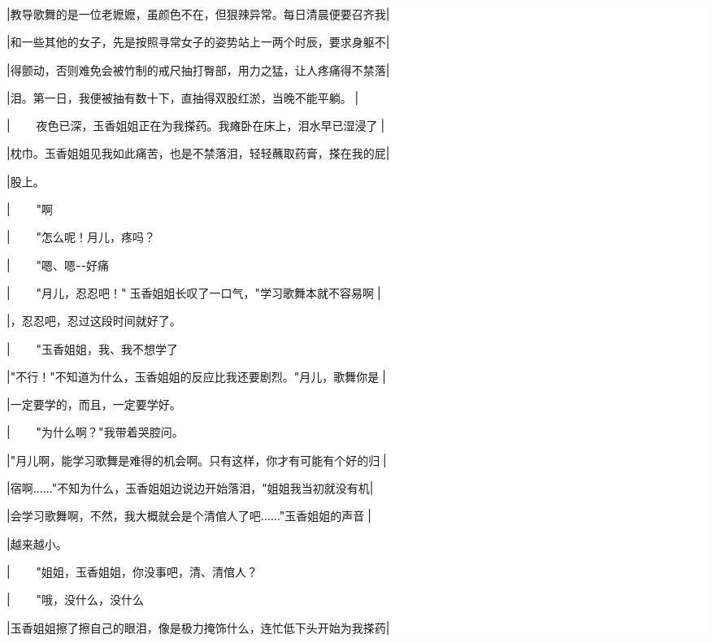 |教导歌舞的是一位老嬷嬷，虽颜色不在，但狠辣异常。每日清晨便要召齐我|

|和一些其他的女子，先是按照寻常女子的姿势站上一两个时辰，要求身躯不|

|得颤动，否则难免会被竹制的戒尺抽打臀部，用力之猛，让人疼痛得不禁落|

|泪。第一日，我便被抽有数十下，直抽得双股红淤，当晚不能平躺。 |

|　　 夜色已深，玉香姐姐正在为我搽药。我瘫卧在床上，泪水早已湿浸了 |

|枕巾。玉香姐姐见我如此痛苦，也是不禁落泪，轻轻蘸取药膏，搽在我的屁|

|股上。

|　　 "啊

|　　 "怎么呢！月儿，疼吗？

|　　 "嗯、嗯--好痛

|　　 "月儿，忍忍吧！" 玉香姐姐长叹了一口气，"学习歌舞本就不容易啊 |

|，忍忍吧，忍过这段时间就好了。

|　　 "玉香姐姐，我、我不想学了

|"不行！"不知道为什么，玉香姐姐的反应比我还要剧烈。"月儿，歌舞你是 |

|一定要学的，而且，一定要学好。

|　　 "为什么啊？"我带着哭腔问。

|"月儿啊，能学习歌舞是难得的机会啊。只有这样，你才有可能有个好的归 |

|宿啊......"不知为什么，玉香姐姐边说边开始落泪，"姐姐我当初就没有机|

|会学习歌舞啊，不然，我大概就会是个清倌人了吧......"玉香姐姐的声音 |

|越来越小。

|　　 "姐姐，玉香姐姐，你没事吧，清、清倌人？

|　　 "哦，没什么，没什么

|玉香姐姐擦了擦自己的眼泪，像是极力掩饰什么，连忙低下头开始为我搽药|
